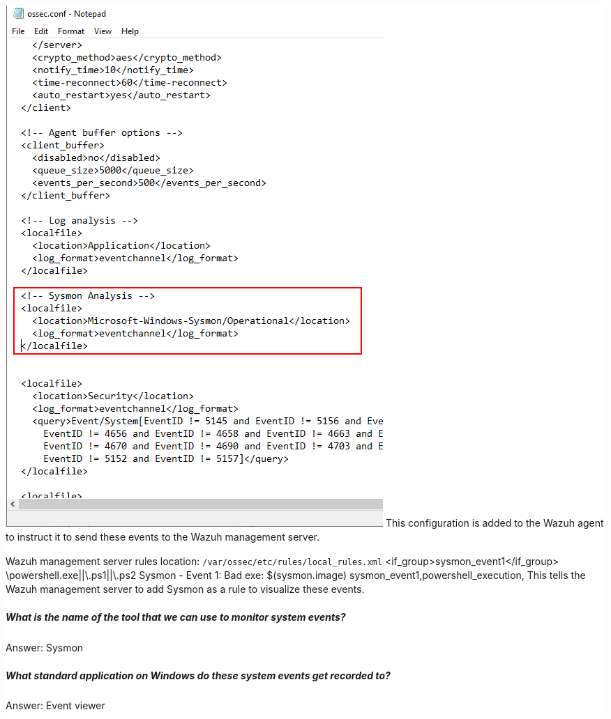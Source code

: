 ![](PNG/Wazuh_Notes_PNG_16.png)
This configuration is added to the Wazuh agent to instruct it to send these events to the Wazuh management server.

Wazuh management server rules location: `/var/ossec/etc/rules/local_rules.xml`
<group name="sysmon,">
 <rule id="255000" level="12">
 <if_group>sysmon_event1</if_group>
 <field name="sysmon.image">\\powershell.exe||\\.ps1||\\.ps2</field>
 <description>Sysmon - Event 1: Bad exe: $(sysmon.image)</description>
 <group>sysmon_event1,powershell_execution,</group>
 </rule>
</group>
This tells the Wazuh management server to add Sysmon as a rule to visualize these events.
##### What is the name of the tool that we can use to monitor system events?
Answer: Sysmon
##### What standard application on Windows do these system events get recorded to?
Answer: Event viewer
